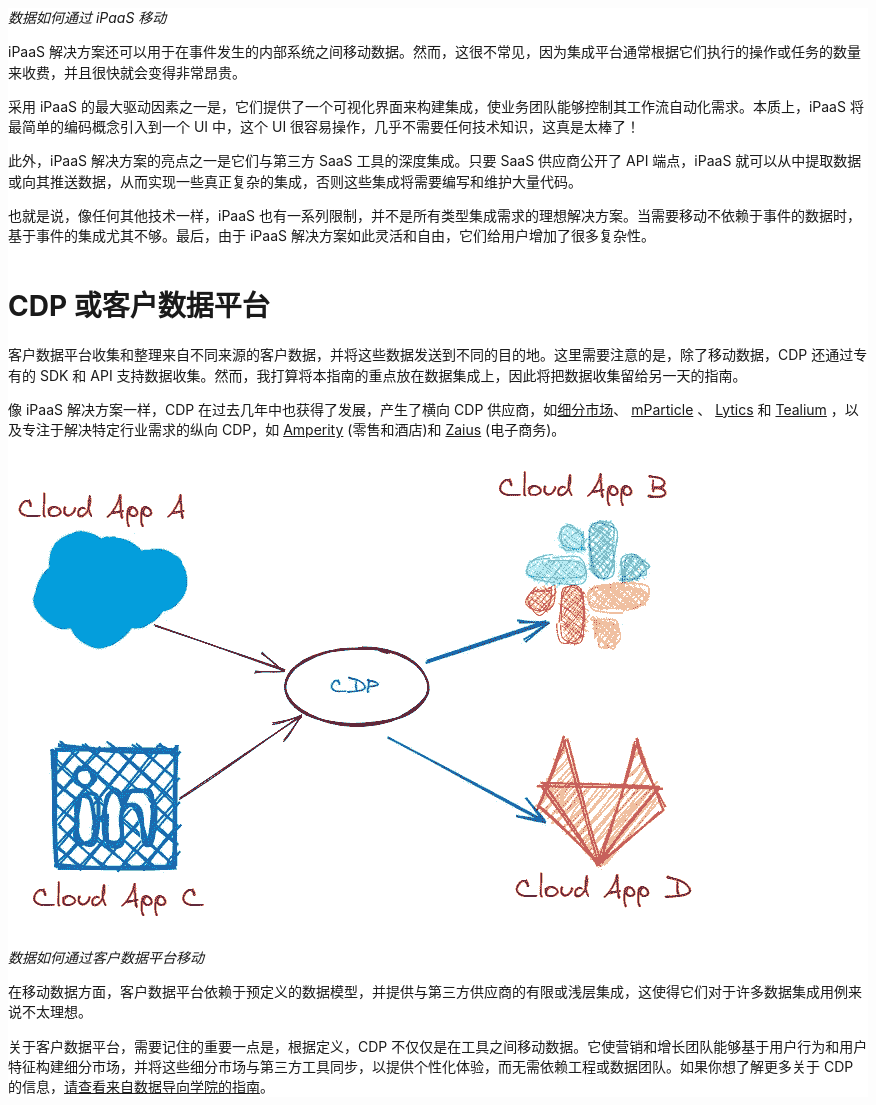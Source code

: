 *数据如何通过 iPaaS 移动*

iPaaS 解决方案还可以用于在事件发生的内部系统之间移动数据。然而，这很不常见，因为集成平台通常根据它们执行的操作或任务的数量来收费，并且很快就会变得非常昂贵。

采用 iPaaS 的最大驱动因素之一是，它们提供了一个可视化界面来构建集成，使业务团队能够控制其工作流自动化需求。本质上，iPaaS 将最简单的编码概念引入到一个 UI 中，这个 UI 很容易操作，几乎不需要任何技术知识，这真是太棒了！

此外，iPaaS 解决方案的亮点之一是它们与第三方 SaaS 工具的深度集成。只要 SaaS 供应商公开了 API 端点，iPaaS 就可以从中提取数据或向其推送数据，从而实现一些真正复杂的集成，否则这些集成将需要编写和维护大量代码。

也就是说，像任何其他技术一样，iPaaS 也有一系列限制，并不是所有类型集成需求的理想解决方案。当需要移动不依赖于事件的数据时，基于事件的集成尤其不够。最后，由于 iPaaS 解决方案如此灵活和自由，它们给用户增加了很多复杂性。

# CDP 或客户数据平台

客户数据平台收集和整理来自不同来源的客户数据，并将这些数据发送到不同的目的地。这里需要注意的是，除了移动数据，CDP 还通过专有的 SDK 和 API 支持数据收集。然而，我打算将本指南的重点放在数据集成上，因此将把数据收集留给另一天的指南。

像 iPaaS 解决方案一样，CDP 在过去几年中也获得了发展，产生了横向 CDP 供应商，如[细分市场](https://segment.com/)、 [mParticle](http://mparticle.com/) 、 [Lytics](https://www.lytics.com/) 和 [Tealium](https://tealium.com/) ，以及专注于解决特定行业需求的纵向 CDP，如 [Amperity](https://amperity.com/) (零售和酒店)和 [Zaius](https://www.zaius.com/) (电子商务)。

![](img/d8782da1bab272e4eb27fd42973a5dae.png)

*数据如何通过客户数据平台移动*

在移动数据方面，客户数据平台依赖于预定义的数据模型，并提供与第三方供应商的有限或浅层集成，这使得它们对于许多数据集成用例来说不太理想。

关于客户数据平台，需要记住的重要一点是，根据定义，CDP 不仅仅是在工具之间移动数据。它使营销和增长团队能够基于用户行为和用户特征构建细分市场，并将这些细分市场与第三方工具同步，以提供个性化体验，而无需依赖工程或数据团队。如果你想了解更多关于 CDP 的信息，[请查看来自数据导向学院的指南](https://dataled.academy/customer-data-platform/)。
